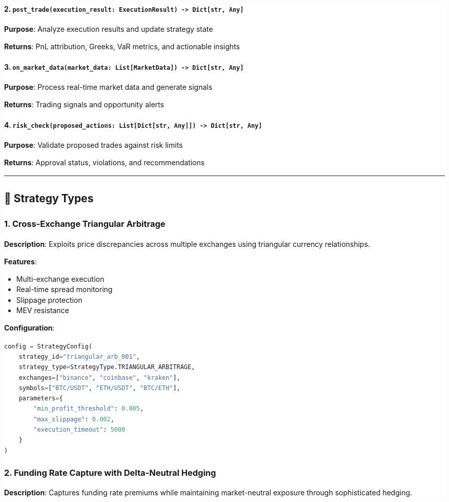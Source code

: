 #### 2. `post_trade(execution_result: ExecutionResult) -> Dict[str, Any]`

**Purpose**: Analyze execution results and update strategy state

**Returns**: PnL attribution, Greeks, VaR metrics, and actionable insights

#### 3. `on_market_data(market_data: List[MarketData]) -> Dict[str, Any]`

**Purpose**: Process real-time market data and generate signals

**Returns**: Trading signals and opportunity alerts

#### 4. `risk_check(proposed_actions: List[Dict[str, Any]]) -> Dict[str, Any]`

**Purpose**: Validate proposed trades against risk limits

**Returns**: Approval status, violations, and recommendations

---

## 🎯 Strategy Types

### 1. Cross-Exchange Triangular Arbitrage

**Description**: Exploits price discrepancies across multiple exchanges using triangular currency relationships.

**Features**:
- Multi-exchange execution
- Real-time spread monitoring
- Slippage protection
- MEV resistance

**Configuration**:
```python
config = StrategyConfig(
    strategy_id="triangular_arb_001",
    strategy_type=StrategyType.TRIANGULAR_ARBITRAGE,
    exchanges=["binance", "coinbase", "kraken"],
    symbols=["BTC/USDT", "ETH/USDT", "BTC/ETH"],
    parameters={
        "min_profit_threshold": 0.005,
        "max_slippage": 0.002,
        "execution_timeout": 5000
    }
)
```

### 2. Funding Rate Capture with Delta-Neutral Hedging

**Description**: Captures funding rate premiums while maintaining market-neutral exposure through sophisticated hedging.
